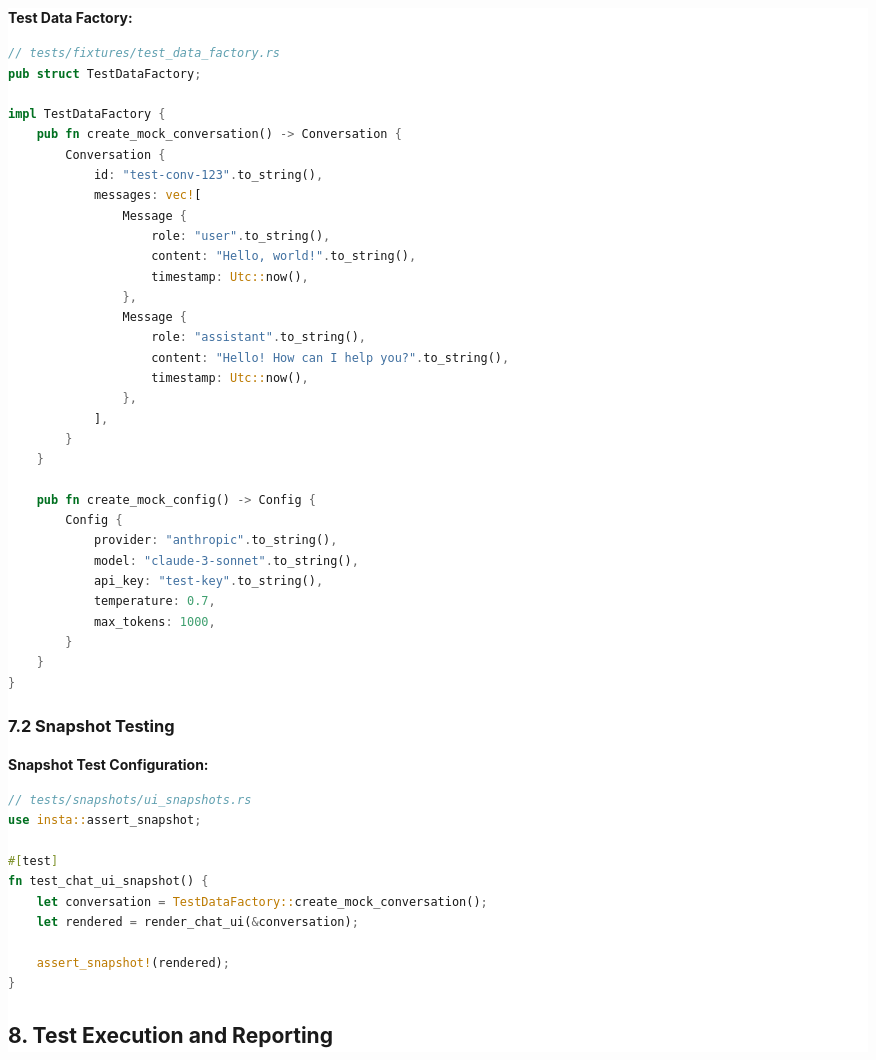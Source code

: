 **Test Data Factory:**
```rust
// tests/fixtures/test_data_factory.rs
pub struct TestDataFactory;

impl TestDataFactory {
    pub fn create_mock_conversation() -> Conversation {
        Conversation {
            id: "test-conv-123".to_string(),
            messages: vec![
                Message {
                    role: "user".to_string(),
                    content: "Hello, world!".to_string(),
                    timestamp: Utc::now(),
                },
                Message {
                    role: "assistant".to_string(),
                    content: "Hello! How can I help you?".to_string(),
                    timestamp: Utc::now(),
                },
            ],
        }
    }
    
    pub fn create_mock_config() -> Config {
        Config {
            provider: "anthropic".to_string(),
            model: "claude-3-sonnet".to_string(),
            api_key: "test-key".to_string(),
            temperature: 0.7,
            max_tokens: 1000,
        }
    }
}
```

### 7.2 Snapshot Testing

**Snapshot Test Configuration:**
```rust
// tests/snapshots/ui_snapshots.rs
use insta::assert_snapshot;

#[test]
fn test_chat_ui_snapshot() {
    let conversation = TestDataFactory::create_mock_conversation();
    let rendered = render_chat_ui(&conversation);
    
    assert_snapshot!(rendered);
}
```

## 8. Test Execution and Reporting
